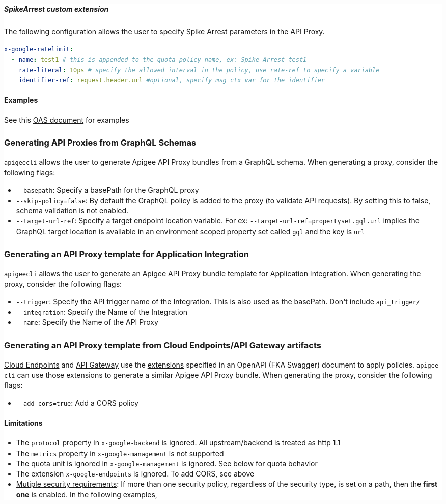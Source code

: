 ##### SpikeArrest custom extension

The following configuration allows the user to specify Spike Arrest parameters in the API Proxy.

```yaml
x-google-ratelimit:
  - name: test1 # this is appended to the quota policy name, ex: Spike-Arrest-test1
    rate-literal: 10ps # specify the allowed interval in the policy, use rate-ref to specify a variable
    identifier-ref: request.header.url #optional, specify msg ctx var for the identifier
```

#### Examples

See this [OAS document](./test/petstore-ext1.yaml) for examples

### Generating API Proxies from GraphQL Schemas

`apigeecli` allows the user to generate Apigee API Proxy bundles from a GraphQL schema. When generating a proxy, consider the following flags:

* `--basepath`: Specify a basePath for the GraphQL proxy
* `--skip-policy=false`: By default the GraphQL policy is added to the proxy (to validate API requests). By setting this to false, schema validation is not enabled.
* `--target-url-ref`: Specify a target endpoint location variable. For ex: `--target-url-ref=propertyset.gql.url` implies the GraphQL target location is available in an environment scoped property set called `gql` and the key is `url`

### Generating an API Proxy template for Application Integration

`apigeecli` allows the user to generate an Apigee API Proxy bundle template for [Application Integration](https://cloud.google.com/application-integration/docs/overview). When generating the proxy, consider the following flags:

* `--trigger`: Specify the API trigger name of the Integration. This is also used as the basePath. Don't include `api_trigger/`
* `--integration`: Specify the Name of the Integration
* `--name`: Specify the Name of the API Proxy

### Generating an API Proxy template from Cloud Endpoints/API Gateway artifacts

[Cloud Endpoints](https://cloud.google.com/endpoints) and [API Gateway](https://cloud.google.com/api-gateway) use the [extensions](https://cloud.google.com/endpoints/docs/openapi/openapi-extensions) specified in an OpenAPI (FKA Swagger) document to apply policies. `apigeecli` can use those extensions to generate a similar Apigee API Proxy bundle. When generating the proxy, consider the following flags:

* `--add-cors=true`: Add a CORS policy

#### Limitations

* The `protocol` property in `x-google-backend` is ignored. All upstream/backend is treated as http 1.1
* The `metrics` property in `x-google-management` is not supported
* The quota unit is ignored in `x-google-management` is ignored. See below for quota behavior
* The extension `x-google-endpoints` is ignored. To add CORS, see above
* [Mutiple security requirements](https://cloud.google.com/endpoints/docs/openapi/openapi-limitations#multiple_security_requirements): If more than one security policy, regardless of the security type, is set on a path, then the **first one** is enabled. In the following examples,
